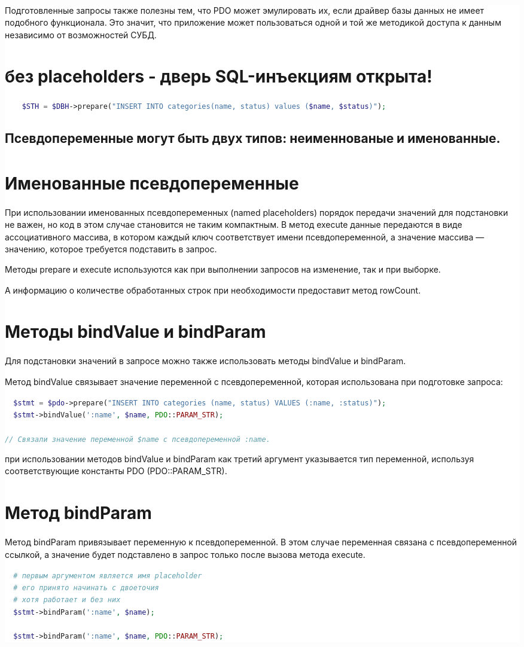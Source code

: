 Подготовленные запросы также полезны тем, что PDO может эмулировать их, если драйвер базы данных не имеет подобного функционала. Это значит, что приложение может пользоваться одной и той же методикой доступа к данным независимо от возможностей СУБД.


# без placeholders - дверь SQL-инъекциям открыта!

```php
    $STH = $DBH->prepare("INSERT INTO categories(name, status) values ($name, $status)");

```

## Псевдопеременные могут быть двух типов: неименнованые и именованные.

# Именованные псевдопеременные

При использовании именованных псевдопеременных (named placeholders) порядок передачи значений для подстановки не важен, но код в этом случае становится не таким компактным. В метод execute данные передаются в виде ассоциативного массива, в котором каждый ключ соответствует имени псевдопеременной, а значение массива — значению, которое требуется подставить в запрос.

Методы prepare и execute используются как при выполнении запросов на изменение, так и при выборке.

А информацию о количестве обработанных строк при необходимости предоставит метод rowCount.

# Методы bindValue и bindParam

Для подстановки значений в запросе можно также использовать методы bindValue и bindParam.

Метод bindValue связывает значение переменной с псевдопеременной, которая использована при подготовке запроса:

```php
  $stmt = $pdo->prepare("INSERT INTO categories (name, status) VALUES (:name, :status)");
  $stmt->bindValue(':name', $name, PDO::PARAM_STR);

// Связали значение переменной $name с псевдопеременной :name.
```

при использовании методов bindValue и bindParam как третий аргумент указывается тип переменной, используя соответствующие константы PDO (PDO::PARAM_STR).

# Метод bindParam
Метод bindParam привязывает переменную к псевдопеременной. В этом случае переменная связана с псевдопеременной ссылкой, а значение будет подставлено в запрос только после вызова метода execute.

```php
  # первым аргументом является имя placeholder
  # его принято начинать с двоеточия
  # хотя работает и без них
  $stmt->bindParam(':name', $name);

  $stmt->bindParam(':name', $name, PDO::PARAM_STR);

```

